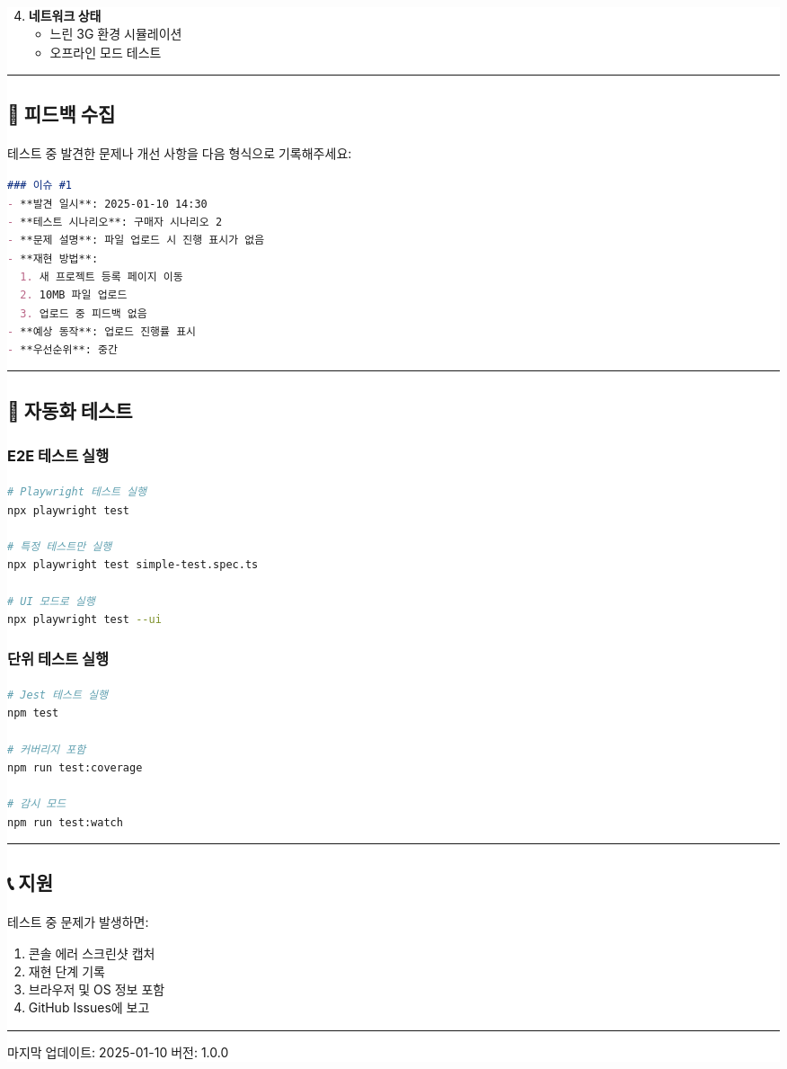 4. **네트워크 상태**
   - 느린 3G 환경 시뮬레이션
   - 오프라인 모드 테스트

---

## 📝 피드백 수집

테스트 중 발견한 문제나 개선 사항을 다음 형식으로 기록해주세요:

```markdown
### 이슈 #1
- **발견 일시**: 2025-01-10 14:30
- **테스트 시나리오**: 구매자 시나리오 2
- **문제 설명**: 파일 업로드 시 진행 표시가 없음
- **재현 방법**: 
  1. 새 프로젝트 등록 페이지 이동
  2. 10MB 파일 업로드
  3. 업로드 중 피드백 없음
- **예상 동작**: 업로드 진행률 표시
- **우선순위**: 중간
```

---

## 🚀 자동화 테스트

### E2E 테스트 실행
```bash
# Playwright 테스트 실행
npx playwright test

# 특정 테스트만 실행
npx playwright test simple-test.spec.ts

# UI 모드로 실행
npx playwright test --ui
```

### 단위 테스트 실행
```bash
# Jest 테스트 실행
npm test

# 커버리지 포함
npm run test:coverage

# 감시 모드
npm run test:watch
```

---

## 📞 지원

테스트 중 문제가 발생하면:
1. 콘솔 에러 스크린샷 캡처
2. 재현 단계 기록
3. 브라우저 및 OS 정보 포함
4. GitHub Issues에 보고

---

마지막 업데이트: 2025-01-10
버전: 1.0.0